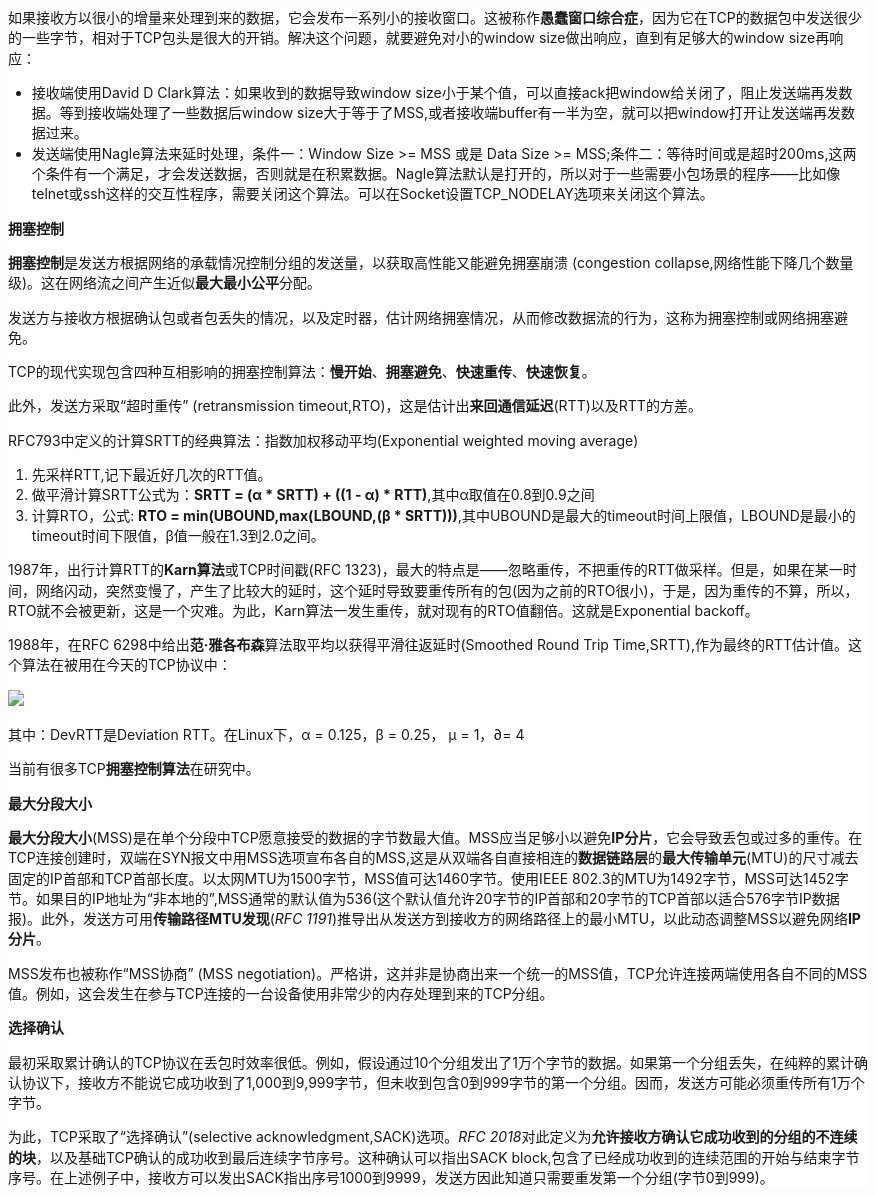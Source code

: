   如果接收方以很小的增量来处理到来的数据，它会发布一系列小的接收窗口。这被称作**愚蠢窗口综合症**，因为它在TCP的数据包中发送很少的一些字节，相对于TCP包头是很大的开销。解决这个问题，就要避免对小的window size做出响应，直到有足够大的window size再响应：

   - 接收端使用David D Clark算法：如果收到的数据导致window size小于某个值，可以直接ack把window给关闭了，阻止发送端再发数据。等到接收端处理了一些数据后window size大于等于了MSS,或者接收端buffer有一半为空，就可以把window打开让发送端再发数据过来。
   - 发送端使用Nagle算法来延时处理，条件一：Window Size >= MSS 或是 Data Size >= MSS;条件二：等待时间或是超时200ms,这两个条件有一个满足，才会发送数据，否则就是在积累数据。Nagle算法默认是打开的，所以对于一些需要小包场景的程序——比如像telnet或ssh这样的交互性程序，需要关闭这个算法。可以在Socket设置TCP_NODELAY选项来关闭这个算法。

**拥塞控制**

  **拥塞控制**是发送方根据网络的承载情况控制分组的发送量，以获取高性能又能避免拥塞崩溃 (congestion collapse,网络性能下降几个数量级)。这在网络流之间产生近似**最大最小公平**分配。

  发送方与接收方根据确认包或者包丢失的情况，以及定时器，估计网络拥塞情况，从而修改数据流的行为，这称为拥塞控制或网络拥塞避免。

  TCP的现代实现包含四种互相影响的拥塞控制算法：**慢开始**、**拥塞避免**、**快速重传**、**快速恢复**。

  此外，发送方采取“超时重传” (retransmission timeout,RTO)，这是估计出**来回通信延迟**(RTT)以及RTT的方差。

  RFC793中定义的计算SRTT的经典算法：指数加权移动平均(Exponential weighted moving average)

   1. 先采样RTT,记下最近好几次的RTT值。
   2. 做平滑计算SRTT公式为：**SRTT = (α * SRTT) + ((1 - α) * RTT)**,其中α取值在0.8到0.9之间
   3. 计算RTO，公式: **RTO = min(UBOUND,max(LBOUND,(β * SRTT)))**,其中UBOUND是最大的timeout时间上限值，LBOUND是最小的timeout时间下限值，β值一般在1.3到2.0之间。

  1987年，出行计算RTT的**Karn算法**或TCP时间戳(RFC 1323)，最大的特点是——忽略重传，不把重传的RTT做采样。但是，如果在某一时间，网络闪动，突然变慢了，产生了比较大的延时，这个延时导致要重传所有的包(因为之前的RTO很小)，于是，因为重传的不算，所以，RTO就不会被更新，这是一个灾难。为此，Karn算法一发生重传，就对现有的RTO值翻倍。这就是Exponential backoff。

  1988年，在RFC 6298中给出**范·雅各布森**算法取平均以获得平滑往返延时(Smoothed Round Trip Time,SRTT),作为最终的RTT估计值。这个算法在被用在今天的TCP协议中：

![](https://wikimedia.org/api/rest_v1/media/math/render/svg/1f61694ef7af35e667516ca5836f49ebbc4ddab9)

  其中：DevRTT是Deviation RTT。在Linux下，α = 0.125，β = 0.25， μ = 1，∂= 4

  当前有很多TCP**拥塞控制算法**在研究中。

**最大分段大小**

  **最大分段大小**(MSS)是在单个分段中TCP愿意接受的数据的字节数最大值。MSS应当足够小以避免**IP分片**，它会导致丢包或过多的重传。在TCP连接创建时，双端在SYN报文中用MSS选项宣布各自的MSS,这是从双端各自直接相连的**数据链路层**的**最大传输单元**(MTU)的尺寸减去固定的IP首部和TCP首部长度。以太网MTU为1500字节，MSS值可达1460字节。使用IEEE 802.3的MTU为1492字节，MSS可达1452字节。如果目的IP地址为“非本地的”,MSS通常的默认值为536(这个默认值允许20字节的IP首部和20字节的TCP首部以适合576字节IP数据报)。此外，发送方可用**传输路径MTU发现**(*RFC 1191*)推导出从发送方到接收方的网络路径上的最小MTU，以此动态调整MSS以避免网络**IP分片**。

  MSS发布也被称作“MSS协商” (MSS negotiation)。严格讲，这并非是协商出来一个统一的MSS值，TCP允许连接两端使用各自不同的MSS值。例如，这会发生在参与TCP连接的一台设备使用非常少的内存处理到来的TCP分组。

**选择确认**

  最初采取累计确认的TCP协议在丢包时效率很低。例如，假设通过10个分组发出了1万个字节的数据。如果第一个分组丢失，在纯粹的累计确认协议下，接收方不能说它成功收到了1,000到9,999字节，但未收到包含0到999字节的第一个分组。因而，发送方可能必须重传所有1万个字节。

  为此，TCP采取了“选择确认”(selective acknowledgment,SACK)选项。*RFC 2018*对此定义为**允许接收方确认它成功收到的分组的不连续的块**，以及基础TCP确认的成功收到最后连续字节序号。这种确认可以指出SACK block,包含了已经成功收到的连续范围的开始与结束字节序号。在上述例子中，接收方可以发出SACK指出序号1000到9999，发送方因此知道只需要重发第一个分组(字节0到999)。

